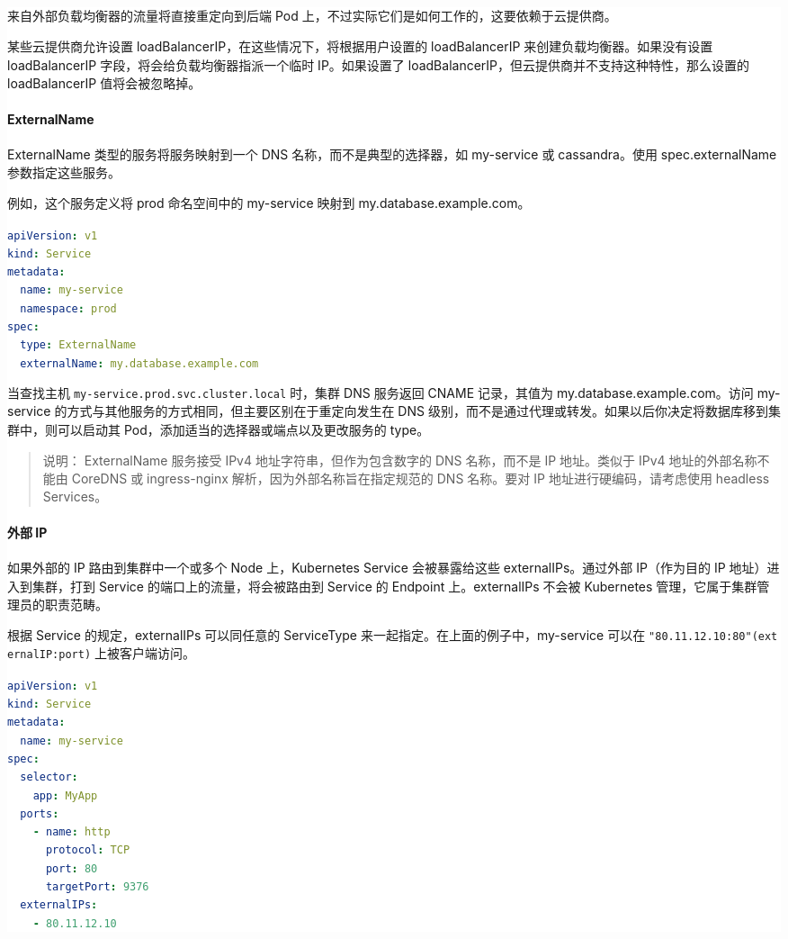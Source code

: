 来自外部负载均衡器的流量将直接重定向到后端 Pod 上，不过实际它们是如何工作的，这要依赖于云提供商。

某些云提供商允许设置 loadBalancerIP，在这些情况下，将根据用户设置的 loadBalancerIP 来创建负载均衡器。如果没有设置 loadBalancerIP 字段，将会给负载均衡器指派一个临时 IP。如果设置了 loadBalancerIP，但云提供商并不支持这种特性，那么设置的 loadBalancerIP 值将会被忽略掉。

#### ExternalName

ExternalName 类型的服务将服务映射到一个 DNS 名称，而不是典型的选择器，如 my-service 或 cassandra。使用 spec.externalName 参数指定这些服务。

例如，这个服务定义将 prod 命名空间中的 my-service 映射到 my.database.example.com。

```yaml
apiVersion: v1
kind: Service
metadata:
  name: my-service
  namespace: prod
spec:
  type: ExternalName
  externalName: my.database.example.com
```

当查找主机 `my-service.prod.svc.cluster.local` 时，集群 DNS 服务返回 CNAME 记录，其值为 my.database.example.com。访问 my-service 的方式与其他服务的方式相同，但主要区别在于重定向发生在 DNS 级别，而不是通过代理或转发。如果以后你决定将数据库移到集群中，则可以启动其 Pod，添加适当的选择器或端点以及更改服务的 type。

> 说明： ExternalName 服务接受 IPv4 地址字符串，但作为包含数字的 DNS 名称，而不是 IP 地址。类似于 IPv4 地址的外部名称不能由 CoreDNS 或 ingress-nginx 解析，因为外部名称旨在指定规范的 DNS 名称。要对 IP 地址进行硬编码，请考虑使用 headless Services。

#### 外部 IP

如果外部的 IP 路由到集群中一个或多个 Node 上，Kubernetes Service 会被暴露给这些 externalIPs。通过外部 IP（作为目的 IP 地址）进入到集群，打到 Service 的端口上的流量，将会被路由到 Service 的 Endpoint 上。externalIPs 不会被 Kubernetes 管理，它属于集群管理员的职责范畴。

根据 Service 的规定，externalIPs 可以同任意的 ServiceType 来一起指定。在上面的例子中，my-service 可以在 `"80.11.12.10:80"(externalIP:port)` 上被客户端访问。

```yaml
apiVersion: v1
kind: Service
metadata:
  name: my-service
spec:
  selector:
    app: MyApp
  ports:
    - name: http
      protocol: TCP
      port: 80
      targetPort: 9376
  externalIPs:
    - 80.11.12.10
```
